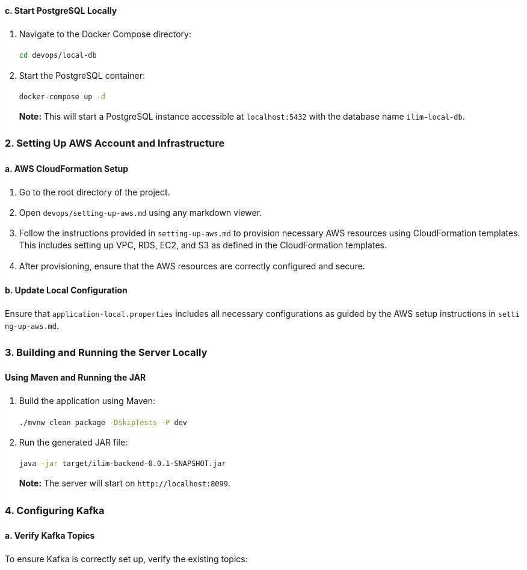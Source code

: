 #### c. Start PostgreSQL Locally

1. Navigate to the Docker Compose directory:

   ```bash
   cd devops/local-db
   ```

2. Start the PostgreSQL container:

   ```bash
   docker-compose up -d
   ```

   **Note:** This will start a PostgreSQL instance accessible at `localhost:5432` with the database name `ilim-local-db`.

### 2. Setting Up AWS Account and Infrastructure

#### a. AWS CloudFormation Setup

1. Go to the root directory of the project.

2. Open `devops/setting-up-aws.md` using any markdown viewer.

3. Follow the instructions provided in `setting-up-aws.md` to provision necessary AWS resources using CloudFormation templates. This includes setting up VPC, RDS, EC2, and S3 as defined in the CloudFormation templates.

4. After provisioning, ensure that the AWS resources are correctly configured and secure.

#### b. Update Local Configuration

Ensure that `application-local.properties` includes all necessary configurations as guided by the AWS setup instructions in `setting-up-aws.md`.

### 3. Building and Running the Server Locally

#### Using Maven and Running the JAR

1. Build the application using Maven:

   ```bash
   ./mvnw clean package -DskipTests -P dev
   ```

2. Run the generated JAR file:

   ```bash
   java -jar target/ilim-backend-0.0.1-SNAPSHOT.jar
   ```

   **Note:** The server will start on `http://localhost:8099`.

### 4. Configuring Kafka

#### a. Verify Kafka Topics

To ensure Kafka is correctly set up, verify the existing topics:
